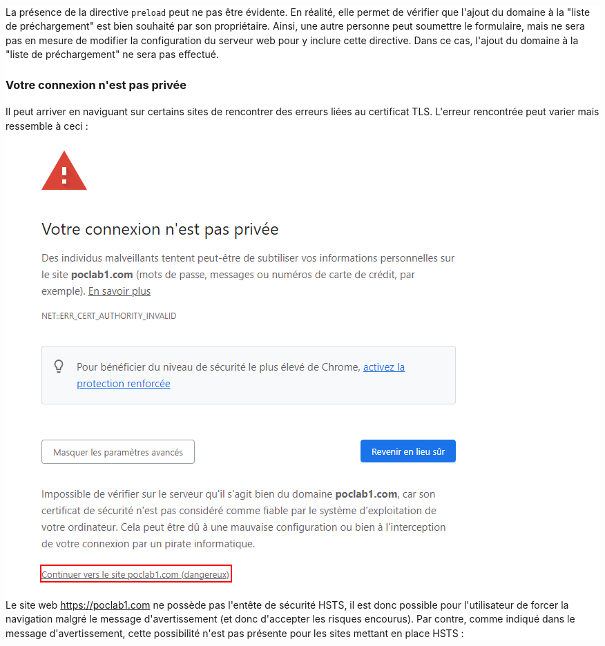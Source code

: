 La présence de la directive `preload` peut ne pas être évidente. En réalité, elle permet de vérifier que l'ajout du domaine à la "liste de préchargement" est bien souhaité par son propriétaire. Ainsi, une autre personne peut soumettre le formulaire, mais ne sera pas en mesure de modifier la configuration du serveur web pour y inclure cette directive. Dans ce cas, l'ajout du domaine à la "liste de préchargement" ne sera pas effectué.

### Votre connexion n'est pas privée

Il peut arriver en naviguant sur certains sites de rencontrer des erreurs liées au certificat TLS. L'erreur rencontrée peut varier mais ressemble à ceci :

<figure><img src="../../../.gitbook/assets/image (5).png" alt=""><figcaption></figcaption></figure>

Le site web https://poclab1.com ne possède pas l'entête de sécurité HSTS, il est donc possible pour l'utilisateur de forcer la navigation malgré le message d'avertissement (et donc d'accepter les risques encourus). Par contre, comme indiqué dans le message d'avertissement, cette possibilité n'est pas présente pour les sites mettant en place HSTS :&#x20;
